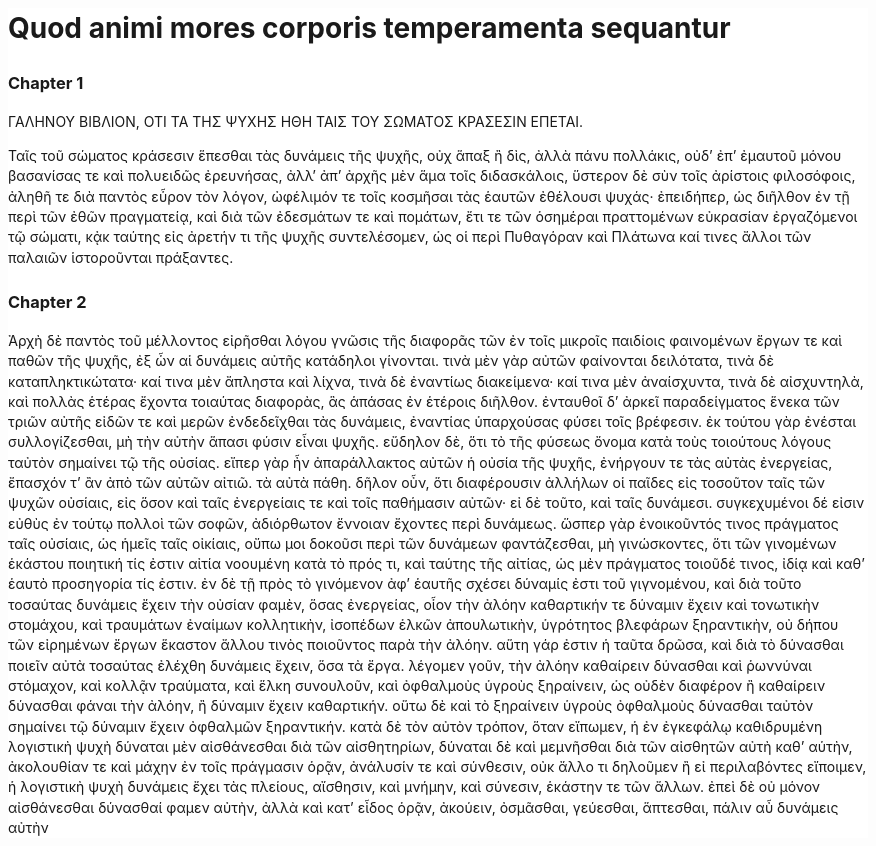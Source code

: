 # Quod animi mores corporis temperamenta sequantur

### Chapter 1

<head>ΓΑΛΗΝΟΥ ΒΙΒΛΙΟΝ, ΟΤΙ ΤΑ ΤΗΣ <lb/>ΨΥΧΗΣ ΗΘΗ ΤΑΙΣ ΤΟΥ ΣΩΜΑΤΟΣ <lb/>ΚΡΑΣΕΣΙΝ
                        ΕΠΕΤΑΙ.</head>
                    <p>Ταῖς τοῦ σώματος κράσεσιν ἕπεσθαι τὰς <lb/>δυνάμεις τῆς ψυχῆς, οὐχ ἅπαξ ἢ
                        δὶς, ἀλλὰ πάνυ πολλάκις, <lb/>οὐδ’ ἐπ’ ἐμαυτοῦ μόνου βασανίσας τε καὶ
                        πολυειδῶς <lb/>ἐρευνήσας, ἀλλ’ ἀπ’ ἀρχῆς μὲν ἅμα τοῖς διδασκάλοις,
                        <lb/>ὕστερον δὲ σὺν τοῖς ἀρίστοις φιλοσόφοις, ἀληθῆ τε διὰ <lb/>παντὸς εὗρον
                        τὸν λόγον, ὠφέλιμόν τε τοῖς κοσμῆσαι τὰς <lb/>ἑαυτῶν ἐθέλουσι ψυχάς·
                        ἐπειδήπερ, ὡς διῆλθον ἐν τῇ περὶ <pb n="768"/> τῶν ἐθῶν πραγματείᾳ, καὶ διὰ
                        τῶν ἐδεσμάτων τε καὶ πομάτων, <lb/>ἔτι τε τῶν ὁσημέραι πραττομένων εὐκρασίαν
                        ἐργαζόμενοι <lb/>τῷ σώματι, κᾀκ ταύτης εἰς ἀρετήν τι τῆς ψυχῆς
                        <lb/>συντελέσομεν, ὡς οἱ περὶ Πυθαγόραν καὶ Πλάτωνα καί <lb/>τινες ἄλλοι τῶν
                        παλαιῶν ἱστοροῦνται πράξαντες. </p>


### Chapter 2

<p>Ἀρχὴ δὲ παντὸς τοῦ μέλλοντος εἰρῆσθαι <lb/>λόγου γνῶσις τῆς διαφορᾶς τῶν ἐν
                        τοῖς μικροῖς παιδίοις <lb/>φαινομένων ἔργων τε καὶ παθῶν τῆς ψυχῆς, ἐξ ὧν αἱ
                        <lb/>δυνάμεις αὐτῆς κατάδηλοι γίνονται. τινὰ μὲν γὰρ αὐτῶν <lb/>φαίνονται
                        δειλότατα, τινὰ δὲ καταπληκτικώτατα· καί τινα <lb/>μὲν ἄπληστα καὶ λίχνα,
                        τινὰ δὲ ἐναντίως διακείμενα· καί <lb/>τινα μὲν ἀναίσχυντα, τινὰ <milestone unit="ed2page" n="445"/> δὲ αἰσχυντηλὰ, καὶ πολλὰς <lb/>ἑτέρας ἔχοντα
                        τοιαύτας διαφορὰς, ἃς ἁπάσας ἐν ἑτέροις <lb/>διῆλθον. ἐνταυθοῖ δ’ ἀρκεῖ
                        παραδείγματος ἕνεκα τῶν τριῶν <lb/>αὐτῆς εἰδῶν τε καὶ μερῶν ἐνδεδεῖχθαι τὰς
                        δυνάμεις, ἐναντίας <lb/>ὑπαρχούσας φύσει τοῖς βρέφεσιν. ἐκ τούτου γὰρ
                        ἐνέσται <lb/>συλλογίζεσθαι, μὴ τὴν αὐτὴν ἅπασι φύσιν εἶναι ψυχῆς. <pb n="769"/> εὔδηλον δὲ, ὅτι τὸ τῆς φύσεως ὄνομα κατὰ τοὺς τοιούτους
                        <lb/>λόγους ταὐτὸν σημαίνει τῷ τῆς οὐσίας. εἴπερ γὰρ ἦν ἀπαράλλακτος
                        <lb/>αὐτῶν ἡ οὐσία τῆς ψυχῆς, ἐνήργουν τε τὰς αὐτὰς <lb/>ἐνεργείας, ἔπασχόν
                        τ’ ἂν ἀπὸ τῶν αὐτῶν αἰτιῶ. τὰ <lb/>αὐτὰ πάθη. δῆλον οὖν, ὅτι διαφέρουσιν
                        ἀλλήλων οἱ παῖδες <lb/>εἰς τοσοῦτον ταῖς τῶν ψυχῶν οὐσίαις, εἰς ὅσον καὶ
                        ταῖς <lb/>ἐνεργείαις τε καὶ τοῖς παθήμασιν αὐτῶν· εἰ δὲ τοῦτο, καὶ <lb/>ταῖς
                        δυνάμεσι. συγκεχυμένοι δέ εἰσιν εὐθὺς ἐν τούτῳ πολλοὶ <lb/>τῶν σοφῶν,
                        ἀδιόρθωτον ἔννοιαν ἔχοντες περὶ δυνάμεως. <lb/>ὥσπερ γὰρ ἐνοικοῦντός τινος
                        πράγματος ταῖς οὐσίαις, ὡς <lb/>ἡμεῖς ταῖς οἰκίαις, οὔπω μοι δοκοῦσι περὶ
                        τῶν δυνάμεων <lb/>φαντάζεσθαι, μὴ γινώσκοντες, ὅτι τῶν γινομένων ἑκάστου
                        <lb/>ποιητική τίς ἐστιν αἰτία νοουμένη κατὰ τὸ πρός τι, καὶ <lb/>ταύτης τῆς
                        αἰτίας, ὡς μὲν πράγματος τοιοῦδέ τινος, ἰδίᾳ <lb/>καὶ καθ’ ἑαυτὸ προσηγορία
                        τίς ἐστιν. ἐν δὲ τῇ πρὸς τὸ <lb/>γινόμενον ἀφ’ ἑαυτῆς σχέσει δύναμίς ἐστι
                        τοῦ γιγνομένου, <lb/>καὶ διὰ τοῦτο τοσαύτας δυνάμεις ἔχειν τὴν οὐσίαν φαμὲν,
                        <lb/>ὅσας ἐνεργείας, οἷον τὴν ἀλόην καθαρτικήν τε δύναμιν ἔχειν <pb n="770"/> καὶ τονωτικὴν στομάχου, καὶ τραυμάτων ἐναίμων κολλητικὴν, <lb/>ἰσοπέδων
                        ἑλκῶν ἀπουλωτικὴν, ὑγρότητος βλεφάρων <lb/>ξηραντικὴν, οὐ δήπου τῶν
                        εἰρημένων ἔργων ἕκαστον ἄλλου <lb/>τινὸς ποιοῦντος παρὰ τὴν ἀλόην. αὕτη γάρ
                        ἐστιν ἡ <lb/>ταῦτα δρῶσα, καὶ διὰ τὸ δύνασθαι ποιεῖν αὐτὰ τοσαύτας
                        <lb/>ἐλέχθη δυνάμεις ἔχειν, ὅσα τὰ ἔργα. λέγομεν γοῦν, τὴν <lb/>ἀλόην
                        καθαίρειν δύνασθαι καὶ ῥωννύναι στόμαχον, καὶ <lb/>κολλᾷν τραύματα, καὶ ἕλκη
                        συνουλοῦν, καὶ ὀφθαλμοὺς <lb/>ὑγροὺς ξηραίνειν, ὡς οὐδὲν διαφέρον ἢ
                        καθαίρειν δύνασθαι <lb/>φάναι τὴν ἀλόην, ἢ δύναμιν ἔχειν καθαρτικήν. οὕτω
                        <lb/>δὲ καὶ τὸ ξηραίνειν ὑγροὺς ὀφθαλμοὺς δύνασθαι ταὐτὸν <lb/>σημαίνει τῷ
                        δύναμιν ἔχειν ὀφθαλμῶν ξηραντικήν. κατὰ δὲ <lb/>τὸν αὐτὸν τρόπον, ὅταν
                        εἴπωμεν, ἡ ἐν ἐγκεφάλῳ καθιδρυμένη <lb/>λογιστικὴ ψυχὴ δύναται μὲν
                        αἰσθάνεσθαι διὰ τῶν <lb/>αἰσθητηρίων, δύναται δὲ καὶ μεμνῆσθαι διὰ τῶν
                        αἰσθητῶν <lb/>αὐτὴ καθ’ αὑτὴν, ἀκολουθίαν τε καὶ μάχην ἐν τοῖς πράγμασιν
                        <lb/>ὁρᾷν, ἀνάλυσίν τε καὶ σύνθεσιν, οὐκ ἄλλο τι δηλοῦμεν <lb/>ἢ εἰ
                        περιλαβόντες εἴποιμεν, ἡ λογιστικὴ ψυχὴ δυνάμεις <pb n="771"/> ἔχει τὰς
                        πλείους, αἴσθησιν, καὶ μνήμην, καὶ σύνεσιν, ἑκάστην <lb/>τε τῶν ἄλλων. ἐπεὶ
                        δὲ οὐ μόνον αἰσθάνεσθαι δύνασθαί <lb/>φαμεν αὐτὴν, ἀλλὰ καὶ κατ’ εἶδος ὁρᾷν,
                        ἀκούειν, <lb/>ὀσμᾶσθαι, γεύεσθαι, ἅπτεσθαι, πάλιν αὖ δυνάμεις αὐτὴν
